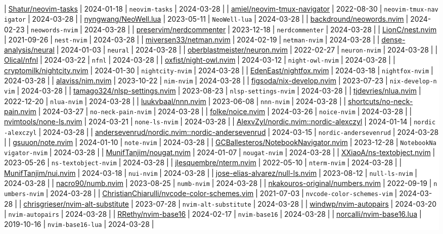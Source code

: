 | [Shatur/neovim-tasks](https://github.com/Shatur/neovim-tasks) | 2024-01-18 | `neovim-tasks` | 2024-03-28 |
| [amiel/neovim-tmux-navigator](https://github.com/amiel/neovim-tmux-navigator) | 2022-08-30 | `neovim-tmux-navigator` | 2024-03-28 |
| [nyngwang/NeoWell.lua](https://github.com/nyngwang/NeoWell.lua) | 2023-05-11 | `NeoWell-lua` | 2024-03-28 |
| [backdround/neowords.nvim](https://github.com/backdround/neowords.nvim) | 2024-02-23 | `neowords-nvim` | 2024-03-28 |
| [preservim/nerdcommenter](https://github.com/preservim/nerdcommenter) | 2023-12-18 | `nerdcommenter` | 2024-03-28 |
| [LionC/nest.nvim](https://github.com/LionC/nest.nvim) | 2021-09-26 | `nest-nvim` | 2024-03-28 |
| [miversen33/netman.nvim](https://github.com/miversen33/netman.nvim) | 2024-02-19 | `netman-nvim` | 2024-03-28 |
| [dense-analysis/neural](https://github.com/dense-analysis/neural) | 2024-01-03 | `neural` | 2024-03-28 |
| [oberblastmeister/neuron.nvim](https://github.com/oberblastmeister/neuron.nvim) | 2022-02-27 | `neuron-nvim` | 2024-03-28 |
| [Olical/nfnl](https://github.com/Olical/nfnl) | 2024-03-22 | `nfnl` | 2024-03-28 |
| [oxfist/night-owl.nvim](https://github.com/oxfist/night-owl.nvim) | 2024-03-12 | `night-owl-nvim` | 2024-03-28 |
| [cryptomilk/nightcity.nvim](https://github.com/cryptomilk/nightcity.nvim) | 2024-01-30 | `nightcity-nvim` | 2024-03-28 |
| [EdenEast/nightfox.nvim](https://github.com/EdenEast/nightfox.nvim) | 2024-03-18 | `nightfox-nvim` | 2024-03-28 |
| [alaviss/nim.nvim](https://github.com/alaviss/nim.nvim) | 2023-10-22 | `nim-nvim` | 2024-03-28 |
| [figsoda/nix-develop.nvim](https://github.com/figsoda/nix-develop.nvim) | 2023-07-23 | `nix-develop-nvim` | 2024-03-28 |
| [tamago324/nlsp-settings.nvim](https://github.com/tamago324/nlsp-settings.nvim) | 2023-08-23 | `nlsp-settings-nvim` | 2024-03-28 |
| [tjdevries/nlua.nvim](https://github.com/tjdevries/nlua.nvim) | 2022-12-20 | `nlua-nvim` | 2024-03-28 |
| [luukvbaal/nnn.nvim](https://github.com/luukvbaal/nnn.nvim) | 2023-06-08 | `nnn-nvim` | 2024-03-28 |
| [shortcuts/no-neck-pain.nvim](https://github.com/shortcuts/no-neck-pain.nvim) | 2024-03-27 | `no-neck-pain-nvim` | 2024-03-28 |
| [folke/noice.nvim](https://github.com/folke/noice.nvim) | 2024-03-26 | `noice-nvim` | 2024-03-28 |
| [nvimtools/none-ls.nvim](https://github.com/nvimtools/none-ls.nvim) | 2024-03-21 | `none-ls-nvim` | 2024-03-28 |
| [AlexvZyl/nordic.nvim::nordic-alexczyl](https://github.com/AlexvZyl/nordic.nvim) | 2024-01-14 | `nordic-alexczyl` | 2024-03-28 |
| [andersevenrud/nordic.nvim::nordic-andersevenrud](https://github.com/andersevenrud/nordic.nvim) | 2024-03-15 | `nordic-andersevenrud` | 2024-03-28 |
| [gsuuon/note.nvim](https://github.com/gsuuon/note.nvim) | 2024-01-10 | `note-nvim` | 2024-03-28 |
| [GCBallesteros/NotebookNavigator.nvim](https://github.com/GCBallesteros/NotebookNavigator.nvim) | 2023-12-28 | `NotebookNavigator-nvim` | 2024-03-28 |
| [MunifTanjim/nougat.nvim](https://github.com/MunifTanjim/nougat.nvim) | 2024-01-07 | `nougat-nvim` | 2024-03-28 |
| [XXiaoA/ns-textobject.nvim](https://github.com/XXiaoA/ns-textobject.nvim) | 2023-05-26 | `ns-textobject-nvim` | 2024-03-28 |
| [jlesquembre/nterm.nvim](https://github.com/jlesquembre/nterm.nvim) | 2022-05-10 | `nterm-nvim` | 2024-03-28 |
| [MunifTanjim/nui.nvim](https://github.com/MunifTanjim/nui.nvim) | 2024-03-18 | `nui-nvim` | 2024-03-28 |
| [jose-elias-alvarez/null-ls.nvim](https://github.com/jose-elias-alvarez/null-ls.nvim) | 2023-08-12 | `null-ls-nvim` | 2024-03-28 |
| [nacro90/numb.nvim](https://github.com/nacro90/numb.nvim) | 2023-08-25 | `numb-nvim` | 2024-03-28 |
| [nkakouros-original/numbers.nvim](https://github.com/nkakouros-original/numbers.nvim) | 2022-09-19 | `numbers-nvim` | 2024-03-28 |
| [ChristianChiarulli/nvcode-color-schemes.vim](https://github.com/ChristianChiarulli/nvcode-color-schemes.vim) | 2021-07-03 | `nvcode-color-schemes-vim` | 2024-03-28 |
| [chrisgrieser/nvim-alt-substitute](https://github.com/chrisgrieser/nvim-alt-substitute) | 2023-07-28 | `nvim-alt-substitute` | 2024-03-28 |
| [windwp/nvim-autopairs](https://github.com/windwp/nvim-autopairs) | 2024-03-20 | `nvim-autopairs` | 2024-03-28 |
| [RRethy/nvim-base16](https://github.com/RRethy/base16-nvim) | 2024-02-17 | `nvim-base16` | 2024-03-28 |
| [norcalli/nvim-base16.lua](https://github.com/norcalli/nvim-base16.lua) | 2019-10-16 | `nvim-base16-lua` | 2024-03-28 |